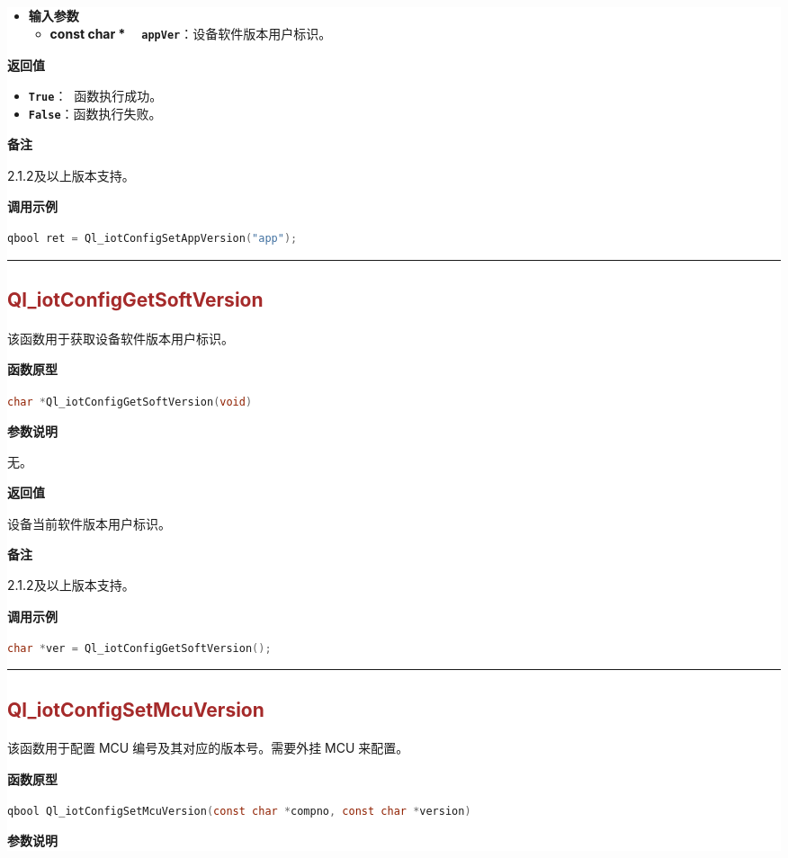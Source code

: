 * __输入参数__
	* __const char *__  __`appVer`__：设备软件版本用户标识。

__返回值__

* __`True`__：&nbsp;&nbsp;函数执行成功。
* __`False`__：函数执行失败。

__备注__ 

2.1.2及以上版本支持。

__调用示例__

```c
qbool ret = Ql_iotConfigSetAppVersion("app");
```
---
<span id="Ql_iotConfigGetSoftVersion">  </span>
## <font color=#A52A2A  >__Ql_iotConfigGetSoftVersion__</font>

该函数用于获取设备软件版本用户标识。

__函数原型__

```c
char *Ql_iotConfigGetSoftVersion(void)
```
__参数说明__

无。

__返回值__

设备当前软件版本用户标识。

__备注__ 

2.1.2及以上版本支持。

__调用示例__

```c
char *ver = Ql_iotConfigGetSoftVersion();
```
---
<span id="Ql_iotConfigSetMcuVersion">  </span>
## <font color=#A52A2A  >__Ql_iotConfigSetMcuVersion__</font>

该函数用于配置 MCU 编号及其对应的版本号。需要外挂 MCU 来配置。

__函数原型__

```c
qbool Ql_iotConfigSetMcuVersion(const char *compno, const char *version)
```
__参数说明__
